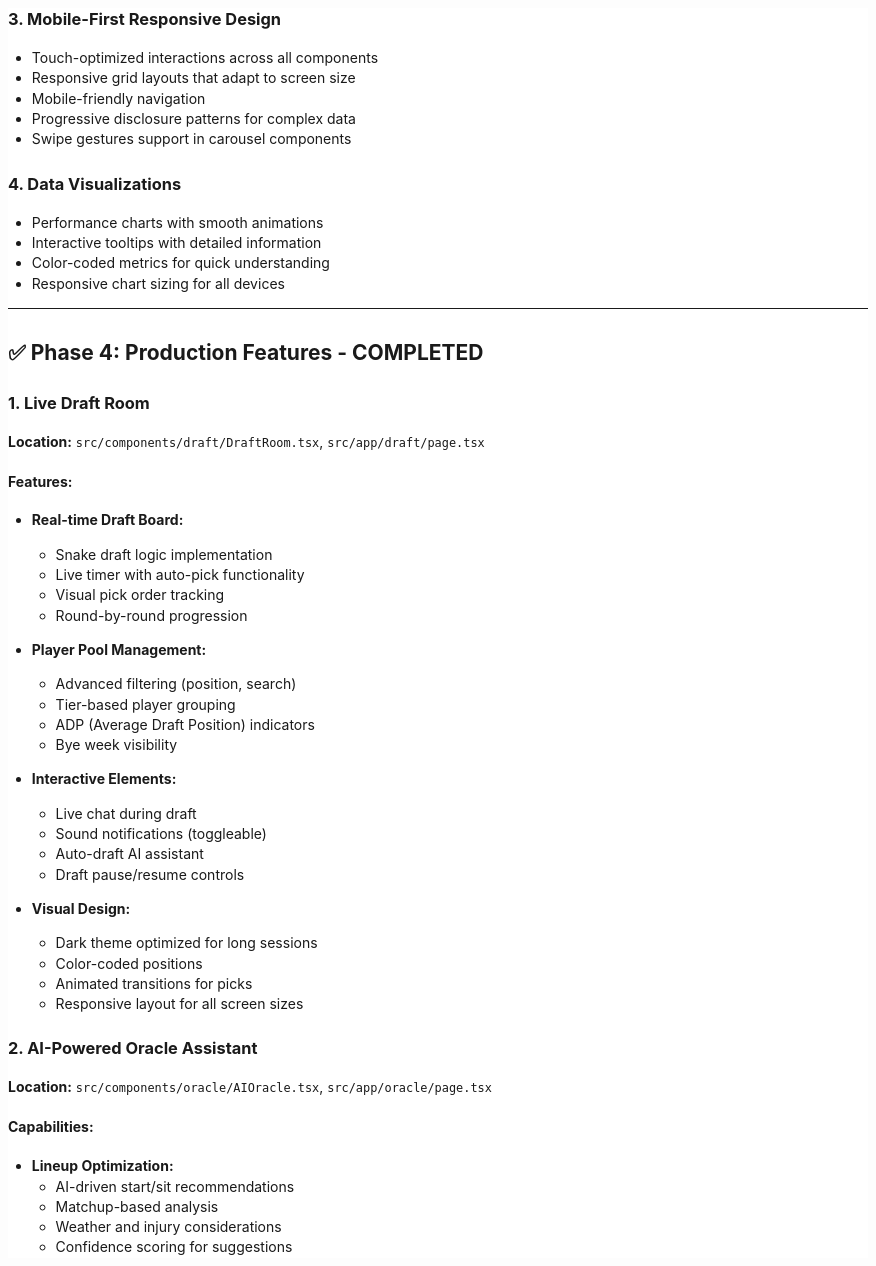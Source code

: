 ### 3. Mobile-First Responsive Design
- Touch-optimized interactions across all components
- Responsive grid layouts that adapt to screen size
- Mobile-friendly navigation
- Progressive disclosure patterns for complex data
- Swipe gestures support in carousel components

### 4. Data Visualizations
- Performance charts with smooth animations
- Interactive tooltips with detailed information
- Color-coded metrics for quick understanding
- Responsive chart sizing for all devices

---

## ✅ Phase 4: Production Features - COMPLETED

### 1. Live Draft Room
**Location:** `src/components/draft/DraftRoom.tsx`, `src/app/draft/page.tsx`

#### Features:
- **Real-time Draft Board:**
  - Snake draft logic implementation
  - Live timer with auto-pick functionality
  - Visual pick order tracking
  - Round-by-round progression

- **Player Pool Management:**
  - Advanced filtering (position, search)
  - Tier-based player grouping
  - ADP (Average Draft Position) indicators
  - Bye week visibility

- **Interactive Elements:**
  - Live chat during draft
  - Sound notifications (toggleable)
  - Auto-draft AI assistant
  - Draft pause/resume controls

- **Visual Design:**
  - Dark theme optimized for long sessions
  - Color-coded positions
  - Animated transitions for picks
  - Responsive layout for all screen sizes

### 2. AI-Powered Oracle Assistant
**Location:** `src/components/oracle/AIOracle.tsx`, `src/app/oracle/page.tsx`

#### Capabilities:
- **Lineup Optimization:**
  - AI-driven start/sit recommendations
  - Matchup-based analysis
  - Weather and injury considerations
  - Confidence scoring for suggestions
